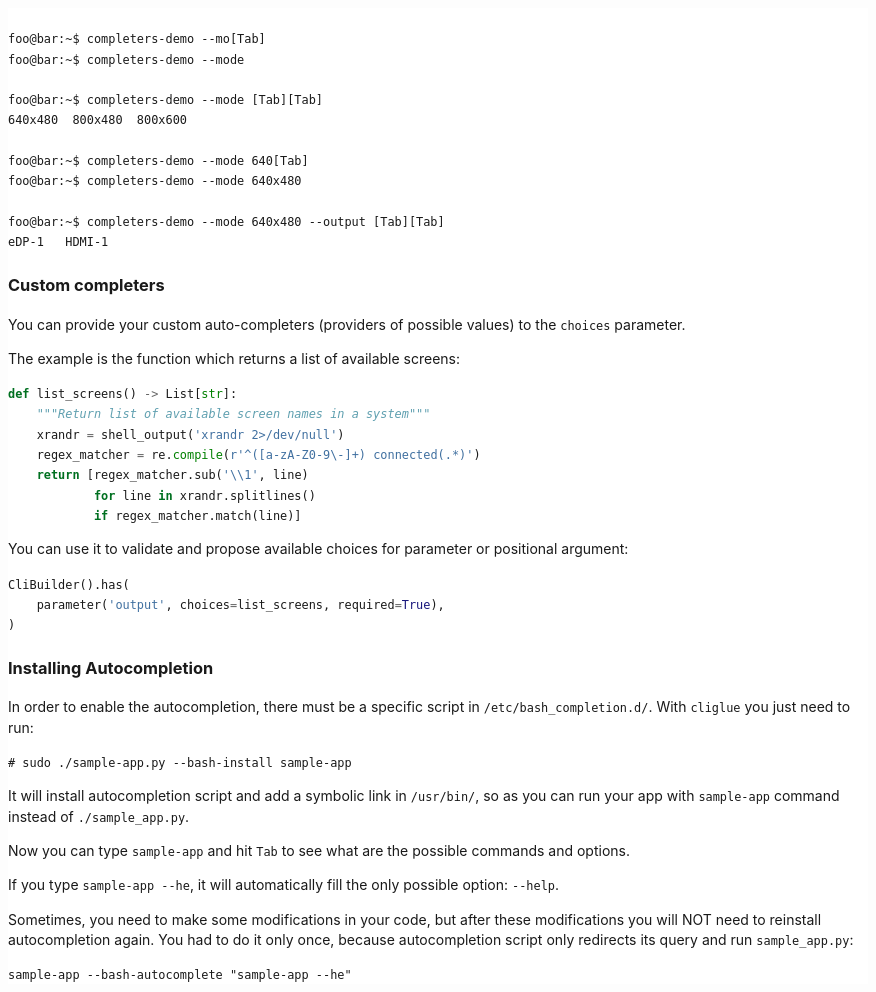 ```console

foo@bar:~$ completers-demo --mo[Tab]
foo@bar:~$ completers-demo --mode

foo@bar:~$ completers-demo --mode [Tab][Tab]
640x480  800x480  800x600

foo@bar:~$ completers-demo --mode 640[Tab]
foo@bar:~$ completers-demo --mode 640x480

foo@bar:~$ completers-demo --mode 640x480 --output [Tab][Tab]
eDP-1   HDMI-1
```

### Custom completers
You can provide your custom auto-completers (providers of possible values) to the `choices` parameter.

The example is the function which returns a list of available screens:
```python
def list_screens() -> List[str]:
    """Return list of available screen names in a system"""
    xrandr = shell_output('xrandr 2>/dev/null')
    regex_matcher = re.compile(r'^([a-zA-Z0-9\-]+) connected(.*)')
    return [regex_matcher.sub('\\1', line)
            for line in xrandr.splitlines()
            if regex_matcher.match(line)]
```
You can use it to validate and propose available choices for parameter or positional argument:
```python
CliBuilder().has(
    parameter('output', choices=list_screens, required=True),
)
```

### Installing Autocompletion
In order to enable the autocompletion, there must be a specific script in `/etc/bash_completion.d/`.
With `cliglue` you just need to run:
```console
# sudo ./sample-app.py --bash-install sample-app
```
It will install autocompletion script and add a symbolic link in `/usr/bin/`,
so as you can run your app with `sample-app` command instead of `./sample_app.py`.

Now you can type `sample-app` and hit `Tab` to see what are the possible commands and options.

If you type `sample-app --he`, it will automatically fill the only possible option: `--help`.

Sometimes, you need to make some modifications in your code,
but after these modifications you will NOT need to reinstall autocompletion again.
You had to do it only once, because autocompletion script only redirects its query and run `sample_app.py`:
```console
sample-app --bash-autocomplete "sample-app --he"
```
